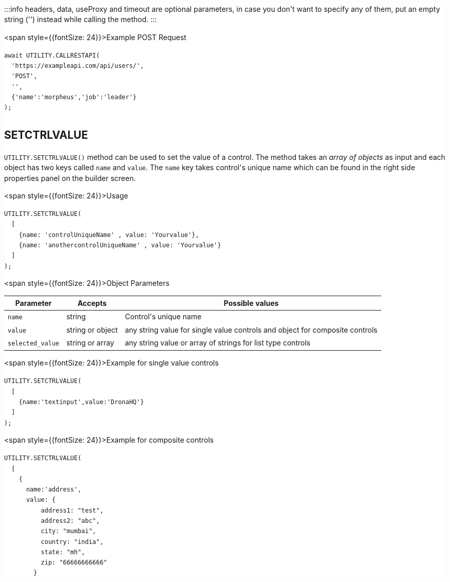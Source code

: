 :::info
headers, data, useProxy and timeout are optional parameters, in case you don't want to specify any of them, put an empty string ('') instead while calling the method.
:::

<span style={{fontSize: 24}}>Example POST Request</span>

```
await UTILITY.CALLRESTAPI(
  'https://exampleapi.com/api/users/',
  'POST',
  '',
  {'name':'morpheus','job':'leader'}
);
```

## SETCTRLVALUE

`UTILITY.SETCTRLVALUE()` method can be used to set the value of a control. The method takes an *array of objects* as input and each object has two keys called `name` and `value`. The `name` key takes control's
unique name which can be found in the right side properties panel on the builder screen.

<span style={{fontSize: 24}}>Usage</span>

```
UTILITY.SETCTRLVALUE(
  [
    {name: 'controlUniqueName' , value: 'Yourvalue'},
    {name: 'anothercontrolUniqueName' , value: 'Yourvalue'}
  ]
);
```

<span style={{fontSize: 24}}>Object Parameters</span>

| Parameter   | Accepts | Possible values                                   |
|-------------|---------|---------------------------------------------------|
| `name`      | string  | Control's unique name                             |
| `value`     | string or object  | any string value for single value controls and object for composite controls |
| `selected_value`     | string or array | any string value or array of strings for list type controls |

<span style={{fontSize: 24}}>Example for single value controls</span>

```
UTILITY.SETCTRLVALUE(
  [
    {name:'textinput',value:'DronaHQ'}
  ]
);
```

<span style={{fontSize: 24}}>Example for composite controls</span>

```
UTILITY.SETCTRLVALUE(
  [
    {
      name:'address',
      value: { 
          address1: "test",
          address2: "abc",
          city: "mumbai",
          country: "india",
          state: "mh",
          zip: "66666666666"
        }  
```